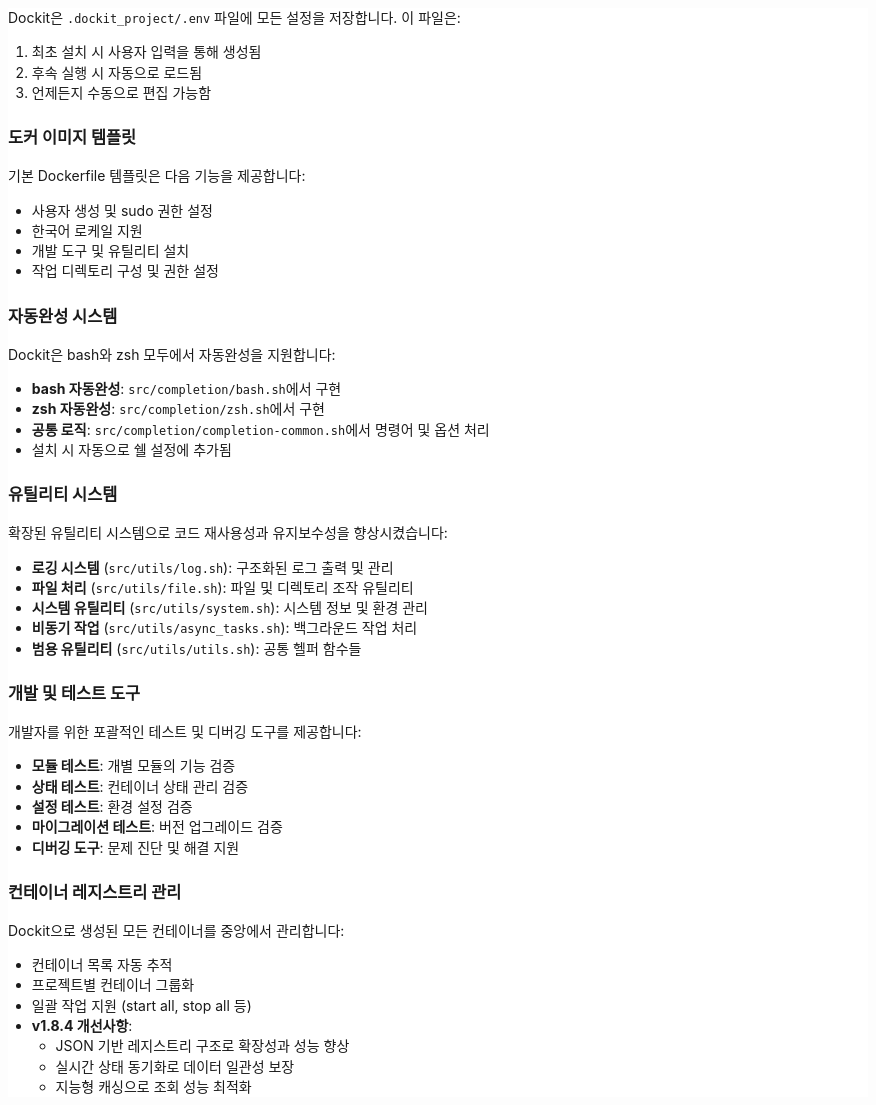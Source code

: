 Dockit은 `.dockit_project/.env` 파일에 모든 설정을 저장합니다. 이 파일은:

1. 최초 설치 시 사용자 입력을 통해 생성됨
2. 후속 실행 시 자동으로 로드됨
3. 언제든지 수동으로 편집 가능함

### 도커 이미지 템플릿

기본 Dockerfile 템플릿은 다음 기능을 제공합니다:

- 사용자 생성 및 sudo 권한 설정
- 한국어 로케일 지원
- 개발 도구 및 유틸리티 설치
- 작업 디렉토리 구성 및 권한 설정

### 자동완성 시스템

Dockit은 bash와 zsh 모두에서 자동완성을 지원합니다:

- **bash 자동완성**: `src/completion/bash.sh`에서 구현
- **zsh 자동완성**: `src/completion/zsh.sh`에서 구현
- **공통 로직**: `src/completion/completion-common.sh`에서 명령어 및 옵션 처리
- 설치 시 자동으로 쉘 설정에 추가됨

### 유틸리티 시스템

확장된 유틸리티 시스템으로 코드 재사용성과 유지보수성을 향상시켰습니다:

- **로깅 시스템** (`src/utils/log.sh`): 구조화된 로그 출력 및 관리
- **파일 처리** (`src/utils/file.sh`): 파일 및 디렉토리 조작 유틸리티
- **시스템 유틸리티** (`src/utils/system.sh`): 시스템 정보 및 환경 관리
- **비동기 작업** (`src/utils/async_tasks.sh`): 백그라운드 작업 처리
- **범용 유틸리티** (`src/utils/utils.sh`): 공통 헬퍼 함수들

### 개발 및 테스트 도구

개발자를 위한 포괄적인 테스트 및 디버깅 도구를 제공합니다:

- **모듈 테스트**: 개별 모듈의 기능 검증
- **상태 테스트**: 컨테이너 상태 관리 검증
- **설정 테스트**: 환경 설정 검증
- **마이그레이션 테스트**: 버전 업그레이드 검증
- **디버깅 도구**: 문제 진단 및 해결 지원

### 컨테이너 레지스트리 관리

Dockit으로 생성된 모든 컨테이너를 중앙에서 관리합니다:

- 컨테이너 목록 자동 추적
- 프로젝트별 컨테이너 그룹화  
- 일괄 작업 지원 (start all, stop all 등)
- **v1.8.4 개선사항**: 
  - JSON 기반 레지스트리 구조로 확장성과 성능 향상
  - 실시간 상태 동기화로 데이터 일관성 보장
  - 지능형 캐싱으로 조회 성능 최적화
